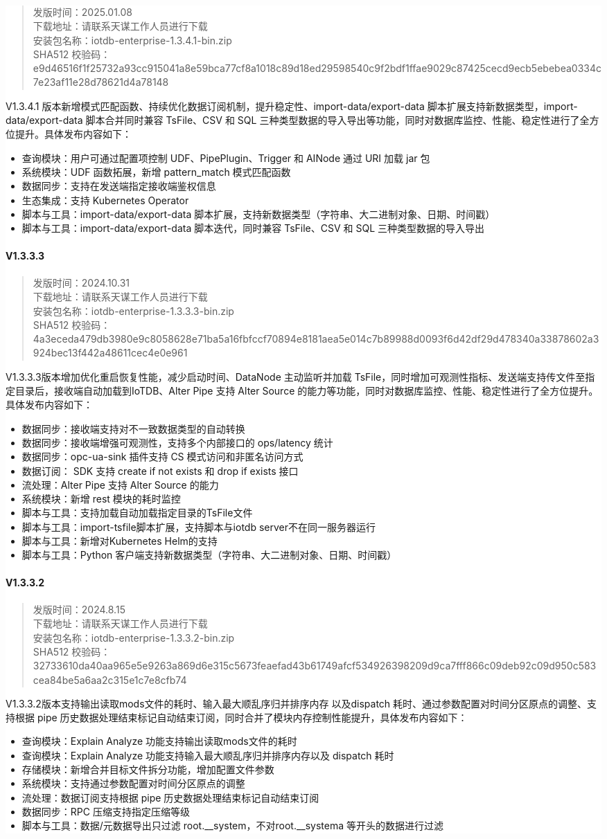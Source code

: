 > 发版时间：2025.01.08</br>
> 下载地址：请联系天谋工作人员进行下载</br>
> 安装包名称：iotdb-enterprise-1.3.4.1-bin.zip</br>
> SHA512 校验码：e9d46516f1f25732a93cc915041a8e59bca77cf8a1018c89d18ed29598540c9f2bdf1ffae9029c87425cecd9ecb5ebebea0334c7e23af11e28d78621d4a78148

V1.3.4.1 版本新增模式匹配函数、持续优化数据订阅机制，提升稳定性、import-data/export-data 脚本扩展支持新数据类型，import-data/export-data 脚本合并同时兼容 TsFile、CSV 和 SQL 三种类型数据的导入导出等功能，同时对数据库监控、性能、稳定性进行了全方位提升。具体发布内容如下：

- 查询模块：用户可通过配置项控制 UDF、PipePlugin、Trigger 和 AINode 通过 URI 加载 jar 包
- 系统模块：UDF 函数拓展，新增 pattern_match 模式匹配函数
- 数据同步：支持在发送端指定接收端鉴权信息
- 生态集成：支持 Kubernetes Operator 
- 脚本与工具：import-data/export-data 脚本扩展，支持新数据类型（字符串、大二进制对象、日期、时间戳）
- 脚本与工具：import-data/export-data 脚本迭代，同时兼容 TsFile、CSV 和 SQL 三种类型数据的导入导出

#### V1.3.3.3

> 发版时间：2024.10.31</br>
> 下载地址：请联系天谋工作人员进行下载</br>
> 安装包名称：iotdb-enterprise-1.3.3.3-bin.zip</br>
> SHA512 校验码：4a3eceda479db3980e9c8058628e71ba5a16fbfccf70894e8181aea5e014c7b89988d0093f6d42df29d478340a33878602a3924bec13f442a48611cec4e0e961

V1.3.3.3版本增加优化重启恢复性能，减少启动时间、DataNode 主动监听并加载 TsFile，同时增加可观测性指标、发送端支持传文件至指定目录后，接收端自动加载到IoTDB、Alter Pipe 支持 Alter Source 的能力等功能，同时对数据库监控、性能、稳定性进行了全方位提升。具体发布内容如下：

- 数据同步：接收端支持对不一致数据类型的自动转换
- 数据同步：接收端增强可观测性，支持多个内部接口的 ops/latency 统计
- 数据同步：opc-ua-sink 插件支持 CS 模式访问和非匿名访问方式
- 数据订阅： SDK 支持 create if not exists 和 drop if exists 接口
- 流处理：Alter Pipe 支持 Alter Source 的能力
- 系统模块：新增 rest 模块的耗时监控
- 脚本与工具：支持加载自动加载指定目录的TsFile文件
- 脚本与工具：import-tsfile脚本扩展，支持脚本与iotdb server不在同一服务器运行
- 脚本与工具：新增对Kubernetes Helm的支持
- 脚本与工具：Python 客户端支持新数据类型（字符串、大二进制对象、日期、时间戳）

#### V1.3.3.2

> 发版时间：2024.8.15</br>
> 下载地址：请联系天谋工作人员进行下载</br>
> 安装包名称：iotdb-enterprise-1.3.3.2-bin.zip</br>
> SHA512 校验码：32733610da40aa965e5e9263a869d6e315c5673feaefad43b61749afcf534926398209d9ca7fff866c09deb92c09d950c583cea84be5a6aa2c315e1c7e8cfb74

V1.3.3.2版本支持输出读取mods文件的耗时、输入最大顺乱序归并排序内存 以及dispatch 耗时、通过参数配置对时间分区原点的调整、支持根据 pipe 历史数据处理结束标记自动结束订阅，同时合并了模块内存控制性能提升，具体发布内容如下：

- 查询模块：Explain Analyze 功能支持输出读取mods文件的耗时
- 查询模块：Explain Analyze 功能支持输入最大顺乱序归并排序内存以及 dispatch 耗时
- 存储模块：新增合并目标文件拆分功能，增加配置文件参数
- 系统模块：支持通过参数配置对时间分区原点的调整
- 流处理：数据订阅支持根据 pipe 历史数据处理结束标记自动结束订阅
- 数据同步：RPC 压缩支持指定压缩等级
- 脚本与工具：数据/元数据导出只过滤 root.__system，不对root.__systema 等开头的数据进行过滤
